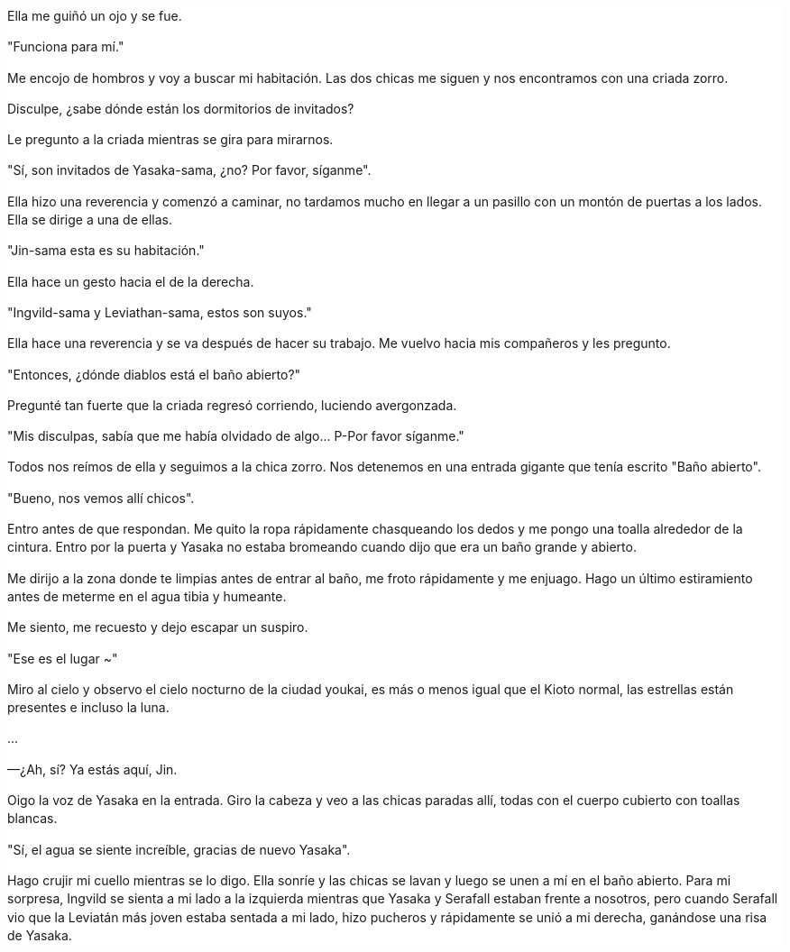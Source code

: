 Ella me guiñó un ojo y se fue.

"Funciona para mí."

Me encojo de hombros y voy a buscar mi habitación. Las dos chicas me siguen y nos encontramos con una criada zorro.

Disculpe, ¿sabe dónde están los dormitorios de invitados?

Le pregunto a la criada mientras se gira para mirarnos.

"Sí, son invitados de Yasaka-sama, ¿no? Por favor, síganme".

Ella hizo una reverencia y comenzó a caminar, no tardamos mucho en llegar a un pasillo con un montón de puertas a los lados. Ella se dirige a una de ellas.

"Jin-sama esta es su habitación."

Ella hace un gesto hacia el de la derecha.

"Ingvild-sama y Leviathan-sama, estos son suyos."

Ella hace una reverencia y se va después de hacer su trabajo. Me vuelvo hacia mis compañeros y les pregunto.

"Entonces, ¿dónde diablos está el baño abierto?"

Pregunté tan fuerte que la criada regresó corriendo, luciendo avergonzada.

"Mis disculpas, sabía que me había olvidado de algo... P-Por favor síganme."

Todos nos reímos de ella y seguimos a la chica zorro. Nos detenemos en una entrada gigante que tenía escrito "Baño abierto".

"Bueno, nos vemos allí chicos".

Entro antes de que respondan. Me quito la ropa rápidamente chasqueando los dedos y me pongo una toalla alrededor de la cintura. Entro por la puerta y Yasaka no estaba bromeando cuando dijo que era un baño grande y abierto.

Me dirijo a la zona donde te limpias antes de entrar al baño, me froto rápidamente y me enjuago. Hago un último estiramiento antes de meterme en el agua tibia y humeante.

Me siento, me recuesto y dejo escapar un suspiro.

"Ese es el lugar ~"

Miro al cielo y observo el cielo nocturno de la ciudad youkai, es más o menos igual que el Kioto normal, las estrellas están presentes e incluso la luna.

…

—¿Ah, sí? Ya estás aquí, Jin.

Oigo la voz de Yasaka en la entrada. Giro la cabeza y veo a las chicas paradas allí, todas con el cuerpo cubierto con toallas blancas.

"Sí, el agua se siente increíble, gracias de nuevo Yasaka".

Hago crujir mi cuello mientras se lo digo. Ella sonríe y las chicas se lavan y luego se unen a mí en el baño abierto. Para mi sorpresa, Ingvild se sienta a mi lado a la izquierda mientras que Yasaka y Serafall estaban frente a nosotros, pero cuando Serafall vio que la Leviatán más joven estaba sentada a mi lado, hizo pucheros y rápidamente se unió a mi derecha, ganándose una risa de Yasaka.
